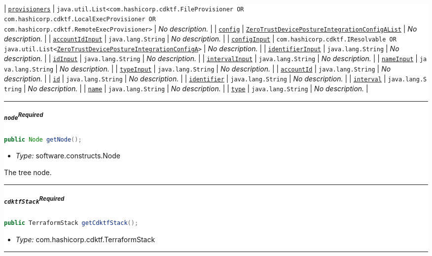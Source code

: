 | <code><a href="#@cdktf/provider-cloudflare.zeroTrustDevicePostureIntegration.ZeroTrustDevicePostureIntegration.property.provisioners">provisioners</a></code> | <code>java.util.List<com.hashicorp.cdktf.FileProvisioner OR com.hashicorp.cdktf.LocalExecProvisioner OR com.hashicorp.cdktf.RemoteExecProvisioner></code> | *No description.* |
| <code><a href="#@cdktf/provider-cloudflare.zeroTrustDevicePostureIntegration.ZeroTrustDevicePostureIntegration.property.config">config</a></code> | <code><a href="#@cdktf/provider-cloudflare.zeroTrustDevicePostureIntegration.ZeroTrustDevicePostureIntegrationConfigAList">ZeroTrustDevicePostureIntegrationConfigAList</a></code> | *No description.* |
| <code><a href="#@cdktf/provider-cloudflare.zeroTrustDevicePostureIntegration.ZeroTrustDevicePostureIntegration.property.accountIdInput">accountIdInput</a></code> | <code>java.lang.String</code> | *No description.* |
| <code><a href="#@cdktf/provider-cloudflare.zeroTrustDevicePostureIntegration.ZeroTrustDevicePostureIntegration.property.configInput">configInput</a></code> | <code>com.hashicorp.cdktf.IResolvable OR java.util.List<<a href="#@cdktf/provider-cloudflare.zeroTrustDevicePostureIntegration.ZeroTrustDevicePostureIntegrationConfigA">ZeroTrustDevicePostureIntegrationConfigA</a>></code> | *No description.* |
| <code><a href="#@cdktf/provider-cloudflare.zeroTrustDevicePostureIntegration.ZeroTrustDevicePostureIntegration.property.identifierInput">identifierInput</a></code> | <code>java.lang.String</code> | *No description.* |
| <code><a href="#@cdktf/provider-cloudflare.zeroTrustDevicePostureIntegration.ZeroTrustDevicePostureIntegration.property.idInput">idInput</a></code> | <code>java.lang.String</code> | *No description.* |
| <code><a href="#@cdktf/provider-cloudflare.zeroTrustDevicePostureIntegration.ZeroTrustDevicePostureIntegration.property.intervalInput">intervalInput</a></code> | <code>java.lang.String</code> | *No description.* |
| <code><a href="#@cdktf/provider-cloudflare.zeroTrustDevicePostureIntegration.ZeroTrustDevicePostureIntegration.property.nameInput">nameInput</a></code> | <code>java.lang.String</code> | *No description.* |
| <code><a href="#@cdktf/provider-cloudflare.zeroTrustDevicePostureIntegration.ZeroTrustDevicePostureIntegration.property.typeInput">typeInput</a></code> | <code>java.lang.String</code> | *No description.* |
| <code><a href="#@cdktf/provider-cloudflare.zeroTrustDevicePostureIntegration.ZeroTrustDevicePostureIntegration.property.accountId">accountId</a></code> | <code>java.lang.String</code> | *No description.* |
| <code><a href="#@cdktf/provider-cloudflare.zeroTrustDevicePostureIntegration.ZeroTrustDevicePostureIntegration.property.id">id</a></code> | <code>java.lang.String</code> | *No description.* |
| <code><a href="#@cdktf/provider-cloudflare.zeroTrustDevicePostureIntegration.ZeroTrustDevicePostureIntegration.property.identifier">identifier</a></code> | <code>java.lang.String</code> | *No description.* |
| <code><a href="#@cdktf/provider-cloudflare.zeroTrustDevicePostureIntegration.ZeroTrustDevicePostureIntegration.property.interval">interval</a></code> | <code>java.lang.String</code> | *No description.* |
| <code><a href="#@cdktf/provider-cloudflare.zeroTrustDevicePostureIntegration.ZeroTrustDevicePostureIntegration.property.name">name</a></code> | <code>java.lang.String</code> | *No description.* |
| <code><a href="#@cdktf/provider-cloudflare.zeroTrustDevicePostureIntegration.ZeroTrustDevicePostureIntegration.property.type">type</a></code> | <code>java.lang.String</code> | *No description.* |

---

##### `node`<sup>Required</sup> <a name="node" id="@cdktf/provider-cloudflare.zeroTrustDevicePostureIntegration.ZeroTrustDevicePostureIntegration.property.node"></a>

```java
public Node getNode();
```

- *Type:* software.constructs.Node

The tree node.

---

##### `cdktfStack`<sup>Required</sup> <a name="cdktfStack" id="@cdktf/provider-cloudflare.zeroTrustDevicePostureIntegration.ZeroTrustDevicePostureIntegration.property.cdktfStack"></a>

```java
public TerraformStack getCdktfStack();
```

- *Type:* com.hashicorp.cdktf.TerraformStack

---
